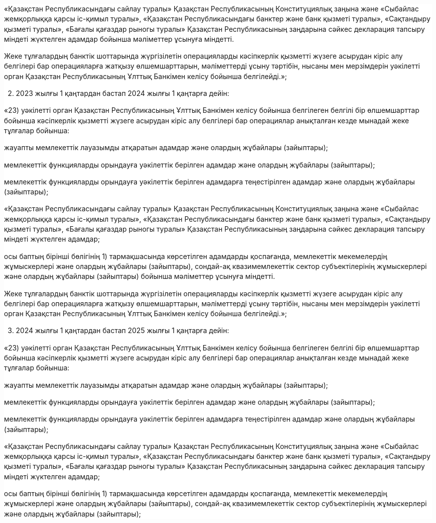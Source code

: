 «Қазақстан Республикасындағы сайлау туралы» Қазақстан Республикасының Конституциялық заңына және «Сыбайлас жемқорлыққа қарсы іс-қимыл туралы», «Қазақстан Республикасындағы банктер және банк қызметі туралы», «Сақтандыру қызметі туралы», «Бағалы қағаздар рыногы туралы» Қазақстан Республикасының заңдарына сәйкес декларация тапсыру міндеті жүктелген адамдар бойынша мәліметтер ұсынуға міндетті.

Жеке тұлғалардың банктік шоттарында жүргізілетін операцияларды кәсіпкерлік қызметті жүзеге асырудан кіріс алу белгілері бар операцияларға жатқызу өлшемшарттарын, мәліметтерді ұсыну тәртібін, нысаны мен мерзімдерін уәкілетті орган Қазақстан Республикасының Ұлттық Банкімен келісу бойынша белгілейді.»;

2) 2023 жылғы 1 қаңтардан бастап 2024 жылғы 1 қаңтарға дейін:

«23) уәкілетті орган Қазақстан Республикасының Ұлттық Банкімен келісу бойынша белгілеген белгілі бір өлшемшарттар бойынша кәсіпкерлік қызметті жүзеге асырудан кіріс алу белгілері бар операциялар анықталған кезде мынадай жеке тұлғалар бойынша:

жауапты мемлекеттік лауазымды атқаратын адамдар және олардың жұбайлары (зайыптары);

мемлекеттік функцияларды орындауға уәкілеттік берілген адамдар және олардың жұбайлары (зайыптары);

мемлекеттік функцияларды орындауға уәкілеттік берілген адамдарға теңестірілген адамдар және олардың жұбайлары (зайыптары);

«Қазақстан Республикасындағы сайлау туралы» Қазақстан Республикасының Конституциялық заңына және «Сыбайлас жемқорлыққа қарсы іс-қимыл туралы», «Қазақстан Республикасындағы банктер және банк қызметі туралы», «Сақтандыру қызметі туралы», «Бағалы қағаздар рыногы туралы» Қазақстан Республикасының заңдарына сәйкес декларация тапсыру міндеті жүктелген адамдар;

осы баптың бірінші бөлігінің 1) тармақшасында көрсетілген адамдарды қоспағанда, мемлекеттік мекемелердің жұмыскерлері және олардың жұбайлары (зайыптары), сондай-ақ квазимемлекеттік сектор субъектілерінің жұмыскерлері және олардың жұбайлары (зайыптары) бойынша мәліметтер ұсынуға міндетті.

Жеке тұлғалардың банктік шоттарында жүргізілетін операцияларды кәсіпкерлік қызметті жүзеге асырудан кіріс алу белгілері бар операцияларға жатқызу өлшемшарттарын, мәліметтерді ұсыну тәртібін, нысаны мен мерзімдерін уәкілетті орган Қазақстан Республикасының Ұлттық Банкімен келісу бойынша белгілейді.»;

3) 2024 жылғы 1 қаңтардан бастап 2025 жылғы 1 қаңтарға дейін:

«23) уәкілетті орган Қазақстан Республикасының Ұлттық Банкімен келісу бойынша белгілеген белгілі бір өлшемшарттар бойынша кәсіпкерлік қызметті жүзеге асырудан кіріс алу белгілері бар операциялар анықталған кезде мынадай жеке тұлғалар бойынша:

жауапты мемлекеттік лауазымды атқаратын адамдар және олардың жұбайлары (зайыптары);

мемлекеттік функцияларды орындауға уәкілеттік берілген адамдар және олардың жұбайлары (зайыптары);

мемлекеттік функцияларды орындауға уәкілеттік берілген адамдарға теңестірілген адамдар және олардың жұбайлары (зайыптары);

«Қазақстан Республикасындағы сайлау туралы» Қазақстан Республикасының Конституциялық заңына және «Сыбайлас жемқорлыққа қарсы іс-қимыл туралы», «Қазақстан Республикасындағы банктер және банк қызметі туралы», «Сақтандыру қызметі туралы», «Бағалы қағаздар рыногы туралы» Қазақстан Республикасының заңдарына сәйкес декларация тапсыру міндеті жүктелген адамдар;

осы баптың бірінші бөлігінің 1) тармақшасында көрсетілген адамдарды қоспағанда, мемлекеттік мекемелердің жұмыскерлері және олардың жұбайлары (зайыптары), сондай-ақ квазимемлекеттік сектор субъектілерінің жұмыскерлері және олардың жұбайлары (зайыптары);
